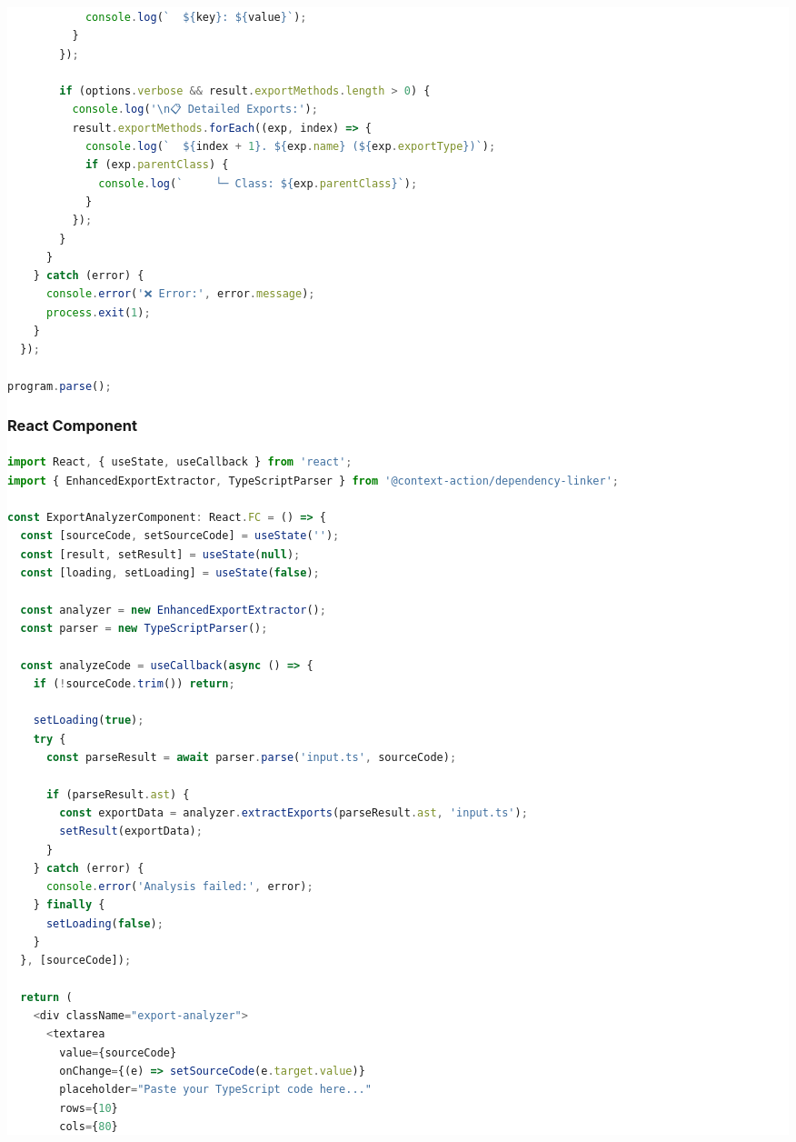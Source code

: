 ```typescript
            console.log(`  ${key}: ${value}`);
          }
        });

        if (options.verbose && result.exportMethods.length > 0) {
          console.log('\n📋 Detailed Exports:');
          result.exportMethods.forEach((exp, index) => {
            console.log(`  ${index + 1}. ${exp.name} (${exp.exportType})`);
            if (exp.parentClass) {
              console.log(`     └─ Class: ${exp.parentClass}`);
            }
          });
        }
      }
    } catch (error) {
      console.error('❌ Error:', error.message);
      process.exit(1);
    }
  });

program.parse();
```

### React Component

```typescript
import React, { useState, useCallback } from 'react';
import { EnhancedExportExtractor, TypeScriptParser } from '@context-action/dependency-linker';

const ExportAnalyzerComponent: React.FC = () => {
  const [sourceCode, setSourceCode] = useState('');
  const [result, setResult] = useState(null);
  const [loading, setLoading] = useState(false);

  const analyzer = new EnhancedExportExtractor();
  const parser = new TypeScriptParser();

  const analyzeCode = useCallback(async () => {
    if (!sourceCode.trim()) return;

    setLoading(true);
    try {
      const parseResult = await parser.parse('input.ts', sourceCode);

      if (parseResult.ast) {
        const exportData = analyzer.extractExports(parseResult.ast, 'input.ts');
        setResult(exportData);
      }
    } catch (error) {
      console.error('Analysis failed:', error);
    } finally {
      setLoading(false);
    }
  }, [sourceCode]);

  return (
    <div className="export-analyzer">
      <textarea
        value={sourceCode}
        onChange={(e) => setSourceCode(e.target.value)}
        placeholder="Paste your TypeScript code here..."
        rows={10}
        cols={80}
```